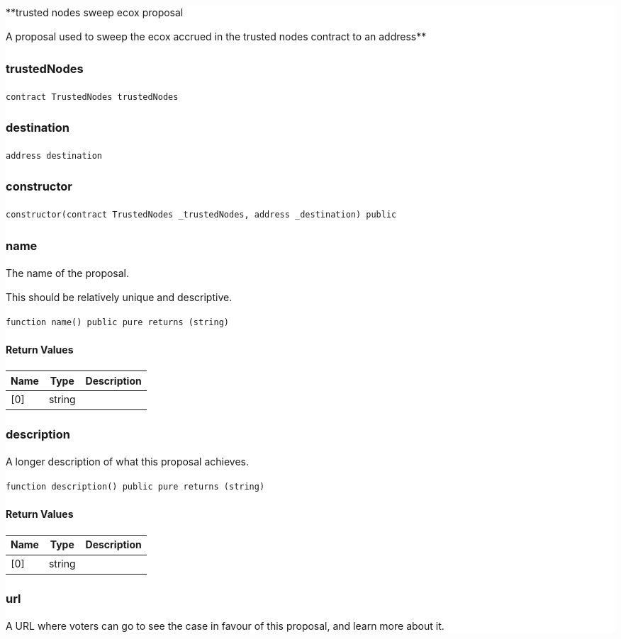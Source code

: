 **trusted nodes sweep ecox proposal

A proposal used to sweep the ecox accrued in the trusted nodes contract to an address**

### trustedNodes

```solidity
contract TrustedNodes trustedNodes
```

### destination

```solidity
address destination
```

### constructor

```solidity
constructor(contract TrustedNodes _trustedNodes, address _destination) public
```

### name

The name of the proposal.

This should be relatively unique and descriptive.

```solidity
function name() public pure returns (string)
```

#### Return Values

| Name | Type | Description |
| ---- | ---- | ----------- |
| [0] | string |  |

### description

A longer description of what this proposal achieves.

```solidity
function description() public pure returns (string)
```

#### Return Values

| Name | Type | Description |
| ---- | ---- | ----------- |
| [0] | string |  |

### url

A URL where voters can go to see the case in favour of this proposal,
and learn more about it.
